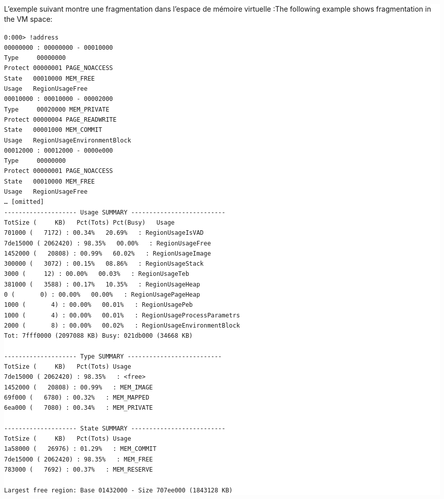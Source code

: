    <span data-ttu-id="c5f02-275">L’exemple suivant montre une fragmentation dans l’espace de mémoire virtuelle :</span><span class="sxs-lookup"><span data-stu-id="c5f02-275">The following example shows fragmentation in the VM space:</span></span>

   ```
   0:000> !address
   00000000 : 00000000 - 00010000
   Type     00000000
   Protect 00000001 PAGE_NOACCESS
   State   00010000 MEM_FREE
   Usage   RegionUsageFree
   00010000 : 00010000 - 00002000
   Type     00020000 MEM_PRIVATE
   Protect 00000004 PAGE_READWRITE
   State   00001000 MEM_COMMIT
   Usage   RegionUsageEnvironmentBlock
   00012000 : 00012000 - 0000e000
   Type     00000000
   Protect 00000001 PAGE_NOACCESS
   State   00010000 MEM_FREE
   Usage   RegionUsageFree
   … [omitted]
   -------------------- Usage SUMMARY --------------------------
   TotSize (     KB)   Pct(Tots) Pct(Busy)   Usage
   701000 (   7172) : 00.34%   20.69%   : RegionUsageIsVAD
   7de15000 ( 2062420) : 98.35%   00.00%   : RegionUsageFree
   1452000 (   20808) : 00.99%   60.02%   : RegionUsageImage
   300000 (   3072) : 00.15%   08.86%   : RegionUsageStack
   3000 (     12) : 00.00%   00.03%   : RegionUsageTeb
   381000 (   3588) : 00.17%   10.35%   : RegionUsageHeap
   0 (       0) : 00.00%   00.00%   : RegionUsagePageHeap
   1000 (       4) : 00.00%   00.01%   : RegionUsagePeb
   1000 (       4) : 00.00%   00.01%   : RegionUsageProcessParametrs
   2000 (       8) : 00.00%   00.02%   : RegionUsageEnvironmentBlock
   Tot: 7fff0000 (2097088 KB) Busy: 021db000 (34668 KB)

   -------------------- Type SUMMARY --------------------------
   TotSize (     KB)   Pct(Tots) Usage
   7de15000 ( 2062420) : 98.35%   : <free>
   1452000 (   20808) : 00.99%   : MEM_IMAGE
   69f000 (   6780) : 00.32%   : MEM_MAPPED
   6ea000 (   7080) : 00.34%   : MEM_PRIVATE

   -------------------- State SUMMARY --------------------------
   TotSize (     KB)   Pct(Tots) Usage
   1a58000 (   26976) : 01.29%   : MEM_COMMIT
   7de15000 ( 2062420) : 98.35%   : MEM_FREE
   783000 (   7692) : 00.37%   : MEM_RESERVE

   Largest free region: Base 01432000 - Size 707ee000 (1843128 KB)
   ```
